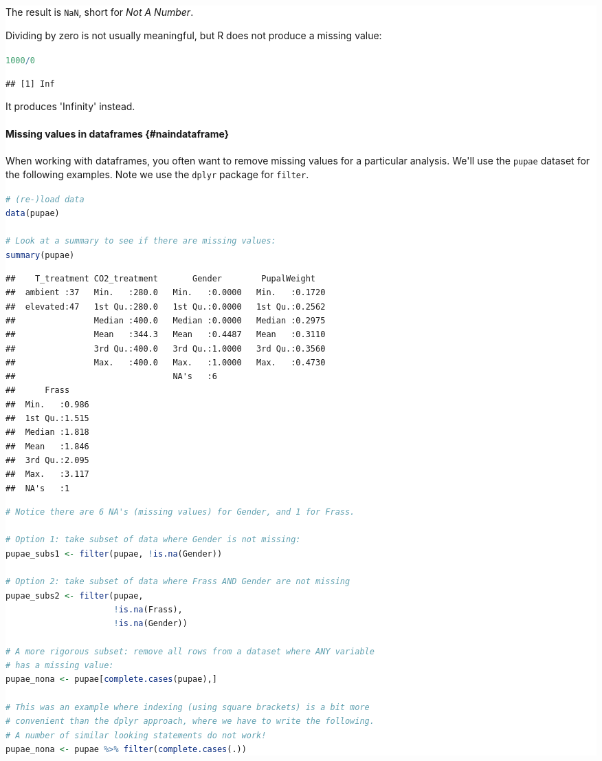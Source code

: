 The result is `NaN`, short for *Not A Number*. 

Dividing by zero is not usually meaningful, but R does not produce a missing value:


```r
1000/0
```

```
## [1] Inf
```

It produces 'Infinity' instead. 


#### Missing values in dataframes {#naindataframe}

When working with dataframes, you often want to remove missing values for a particular analysis. We'll use the `pupae` dataset for the following examples. Note we use the `dplyr` package for `filter`.


```r
# (re-)load data
data(pupae)

# Look at a summary to see if there are missing values:
summary(pupae)
```

```
##    T_treatment CO2_treatment       Gender        PupalWeight    
##  ambient :37   Min.   :280.0   Min.   :0.0000   Min.   :0.1720  
##  elevated:47   1st Qu.:280.0   1st Qu.:0.0000   1st Qu.:0.2562  
##                Median :400.0   Median :0.0000   Median :0.2975  
##                Mean   :344.3   Mean   :0.4487   Mean   :0.3110  
##                3rd Qu.:400.0   3rd Qu.:1.0000   3rd Qu.:0.3560  
##                Max.   :400.0   Max.   :1.0000   Max.   :0.4730  
##                                NA's   :6                        
##      Frass      
##  Min.   :0.986  
##  1st Qu.:1.515  
##  Median :1.818  
##  Mean   :1.846  
##  3rd Qu.:2.095  
##  Max.   :3.117  
##  NA's   :1
```

```r
# Notice there are 6 NA's (missing values) for Gender, and 1 for Frass.

# Option 1: take subset of data where Gender is not missing:
pupae_subs1 <- filter(pupae, !is.na(Gender))

# Option 2: take subset of data where Frass AND Gender are not missing
pupae_subs2 <- filter(pupae, 
                      !is.na(Frass),
                      !is.na(Gender))

# A more rigorous subset: remove all rows from a dataset where ANY variable 
# has a missing value:
pupae_nona <- pupae[complete.cases(pupae),]

# This was an example where indexing (using square brackets) is a bit more 
# convenient than the dplyr approach, where we have to write the following.
# A number of similar looking statements do not work!
pupae_nona <- pupae %>% filter(complete.cases(.))
```
